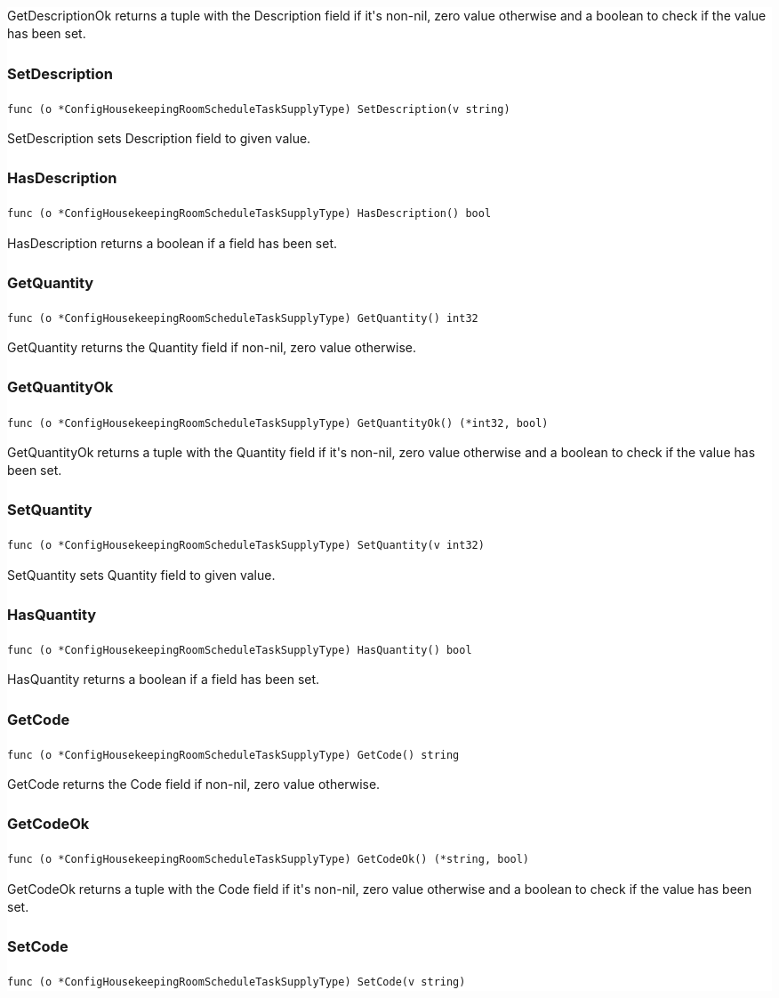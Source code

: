 GetDescriptionOk returns a tuple with the Description field if it's non-nil, zero value otherwise
and a boolean to check if the value has been set.

### SetDescription

`func (o *ConfigHousekeepingRoomScheduleTaskSupplyType) SetDescription(v string)`

SetDescription sets Description field to given value.

### HasDescription

`func (o *ConfigHousekeepingRoomScheduleTaskSupplyType) HasDescription() bool`

HasDescription returns a boolean if a field has been set.

### GetQuantity

`func (o *ConfigHousekeepingRoomScheduleTaskSupplyType) GetQuantity() int32`

GetQuantity returns the Quantity field if non-nil, zero value otherwise.

### GetQuantityOk

`func (o *ConfigHousekeepingRoomScheduleTaskSupplyType) GetQuantityOk() (*int32, bool)`

GetQuantityOk returns a tuple with the Quantity field if it's non-nil, zero value otherwise
and a boolean to check if the value has been set.

### SetQuantity

`func (o *ConfigHousekeepingRoomScheduleTaskSupplyType) SetQuantity(v int32)`

SetQuantity sets Quantity field to given value.

### HasQuantity

`func (o *ConfigHousekeepingRoomScheduleTaskSupplyType) HasQuantity() bool`

HasQuantity returns a boolean if a field has been set.

### GetCode

`func (o *ConfigHousekeepingRoomScheduleTaskSupplyType) GetCode() string`

GetCode returns the Code field if non-nil, zero value otherwise.

### GetCodeOk

`func (o *ConfigHousekeepingRoomScheduleTaskSupplyType) GetCodeOk() (*string, bool)`

GetCodeOk returns a tuple with the Code field if it's non-nil, zero value otherwise
and a boolean to check if the value has been set.

### SetCode

`func (o *ConfigHousekeepingRoomScheduleTaskSupplyType) SetCode(v string)`
